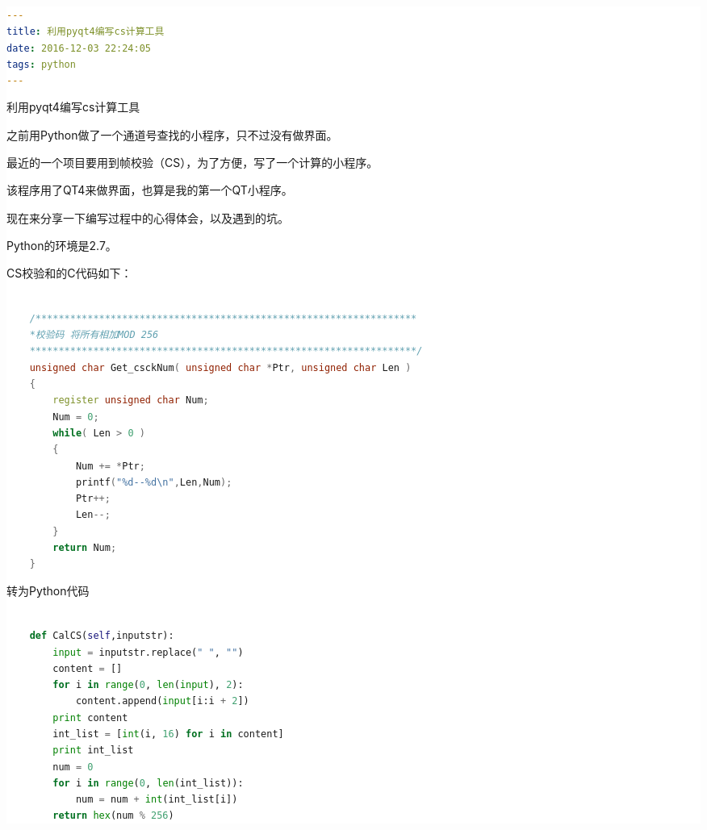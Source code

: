 ```yaml
---
title: 利用pyqt4编写cs计算工具
date: 2016-12-03 22:24:05
tags: python
---
```


利用pyqt4编写cs计算工具

之前用Python做了一个通道号查找的小程序，只不过没有做界面。

最近的一个项目要用到帧校验（CS），为了方便，写了一个计算的小程序。



该程序用了QT4来做界面，也算是我的第一个QT小程序。

现在来分享一下编写过程中的心得体会，以及遇到的坑。

Python的环境是2.7。


CS校验和的C代码如下：

```cpp

	/******************************************************************
	*校验码 将所有相加MOD 256
	*******************************************************************/
	unsigned char Get_csckNum( unsigned char *Ptr, unsigned char Len )
	{
		register unsigned char Num;
		Num = 0;
		while( Len > 0 )
		{
			Num += *Ptr;
			printf("%d--%d\n",Len,Num);
			Ptr++;
			Len--;
		}
		return Num;
	}
```

转为Python代码
```python

	def CalCS(self,inputstr):
        input = inputstr.replace(" ", "")
        content = []
        for i in range(0, len(input), 2):
            content.append(input[i:i + 2])
        print content
        int_list = [int(i, 16) for i in content]
        print int_list
        num = 0
        for i in range(0, len(int_list)):
            num = num + int(int_list[i])
        return hex(num % 256)
```
